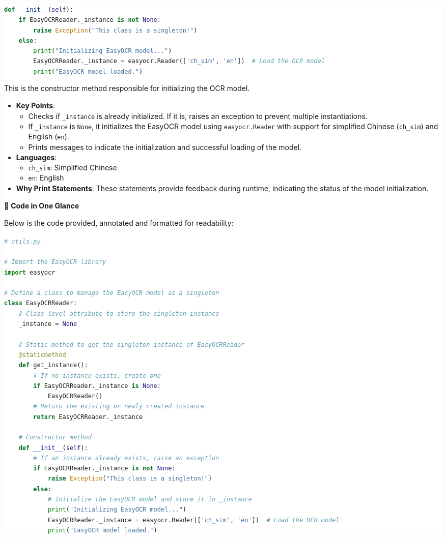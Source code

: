 ```python
def __init__(self):
    if EasyOCRReader._instance is not None:
        raise Exception("This class is a singleton!")
    else:
        print("Initializing EasyOCR model...")
        EasyOCRReader._instance = easyocr.Reader(['ch_sim', 'en'])  # Load the OCR model
        print("EasyOCR model loaded.")
```

This is the constructor method responsible for initializing the OCR model.

* **Key Points**:
  * Checks if `_instance` is already initialized. If it is, raises an exception to prevent multiple instantiations.
  * If `_instance` is `None`, it initializes the EasyOCR model using `easyocr.Reader` with support for simplified Chinese (`ch_sim`) and English (`en`).
  * Prints messages to indicate the initialization and successful loading of the model.
* **Languages**:
  * `ch_sim`: Simplified Chinese
  * `en`: English
* **Why Print Statements**: These statements provide feedback during runtime, indicating the status of the model initialization.

📌 **Code in One Glance**

Below is the code provided, annotated and formatted for readability:

```python
# utils.py

# Import the EasyOCR library
import easyocr

# Define a class to manage the EasyOCR model as a singleton
class EasyOCRReader:
    # Class-level attribute to store the singleton instance
    _instance = None

    # Static method to get the singleton instance of EasyOCRReader
    @staticmethod
    def get_instance():
        # If no instance exists, create one
        if EasyOCRReader._instance is None:
            EasyOCRReader()
        # Return the existing or newly created instance
        return EasyOCRReader._instance

    # Constructor method
    def __init__(self):
        # If an instance already exists, raise an exception
        if EasyOCRReader._instance is not None:
            raise Exception("This class is a singleton!")
        else:
            # Initialize the EasyOCR model and store it in _instance
            print("Initializing EasyOCR model...")
            EasyOCRReader._instance = easyocr.Reader(['ch_sim', 'en'])  # Load the OCR model
            print("EasyOCR model loaded.")
```

